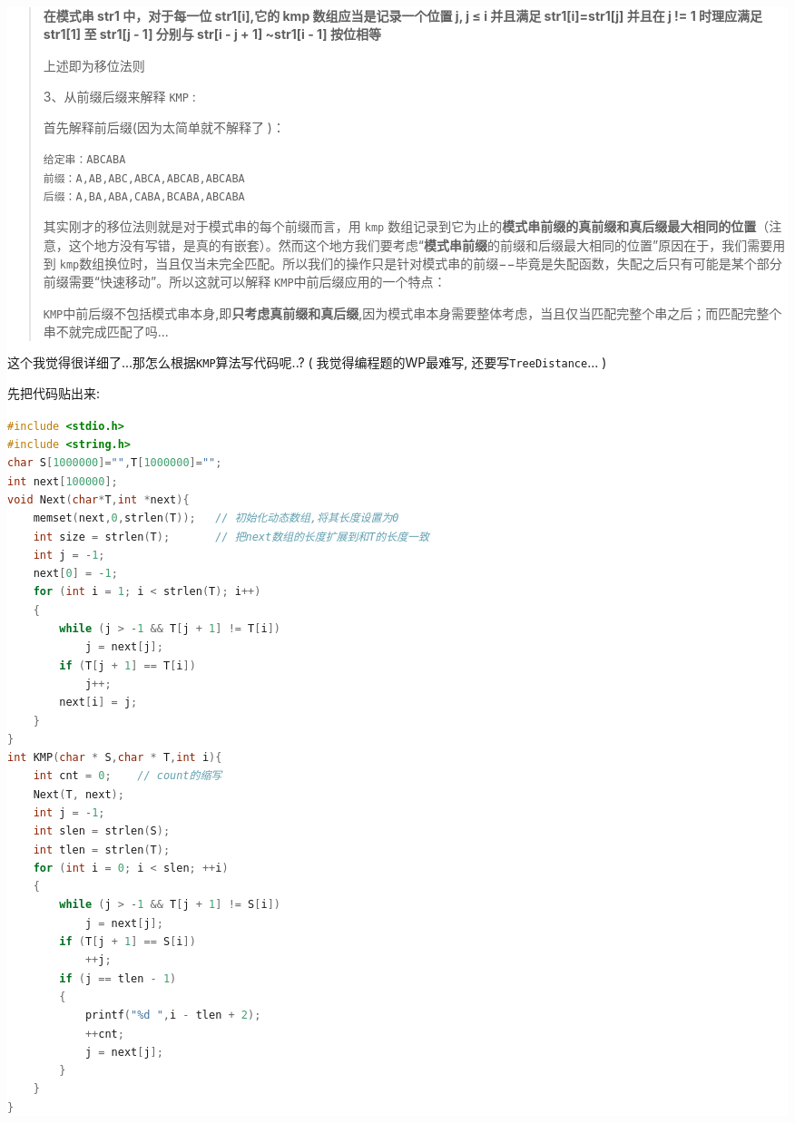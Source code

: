 >
> **在模式串 str1 中，对于每一位 str1[i],它的 kmp 数组应当是记录一个位置 j, j ≤ i 并且满足 str1[i]=str1[j] 并且在 j != 1 时理应满足 str1[1] 至 str1[j - 1] 分别与 str[i - j + 1] ~str1[i - 1] 按位相等**
>
> 上述即为移位法则
>
> 3、从前缀后缀来解释 `KMP` :
>
> 首先解释前后缀(因为太简单就不解释了 )：
>
> ```cpp
> 给定串：ABCABA
> 前缀：A,AB,ABC,ABCA,ABCAB,ABCABA
> 后缀：A,BA,ABA,CABA,BCABA,ABCABA
> ```
>
> 其实刚才的移位法则就是对于模式串的每个前缀而言，用 `kmp` 数组记录到它为止的**模式串前缀的真前缀和真后缀最大相同的位置**（注意，这个地方没有写错，是真的有嵌套）。然而这个地方我们要考虑“**模式串前缀**的前缀和后缀最大相同的位置”原因在于，我们需要用到 `kmp`数组换位时，当且仅当未完全匹配。所以我们的操作只是针对模式串的前缀−−毕竟是失配函数，失配之后只有可能是某个部分前缀需要“快速移动”。所以这就可以解释 `KMP`中前后缀应用的一个特点：
>
> `KMP`中前后缀不包括模式串本身,即**只考虑真前缀和真后缀**,因为模式串本身需要整体考虑，当且仅当匹配完整个串之后；而匹配完整个串不就完成匹配了吗...

这个我觉得很详细了...那怎么根据`KMP`算法写代码呢..? ( 我觉得编程题的WP最难写, 还要写`TreeDistance`... )

先把代码贴出来:

```c++
#include <stdio.h>
#include <string.h>
char S[1000000]="",T[1000000]="";
int next[100000];
void Next(char*T,int *next){
    memset(next,0,strlen(T));   // 初始化动态数组,将其长度设置为0
    int size = strlen(T);       // 把next数组的长度扩展到和T的长度一致
    int j = -1;
    next[0] = -1;
    for (int i = 1; i < strlen(T); i++)
    {
        while (j > -1 && T[j + 1] != T[i])
            j = next[j];
        if (T[j + 1] == T[i])
            j++;
        next[i] = j;
    }
}
int KMP(char * S,char * T,int i){
    int cnt = 0;    // count的缩写
    Next(T, next);
    int j = -1;
    int slen = strlen(S);
    int tlen = strlen(T);
    for (int i = 0; i < slen; ++i)
    {
        while (j > -1 && T[j + 1] != S[i])
            j = next[j];
        if (T[j + 1] == S[i])
            ++j;
        if (j == tlen - 1)
        {
            printf("%d ",i - tlen + 2);
            ++cnt;
            j = next[j];
        }
    }
}
```